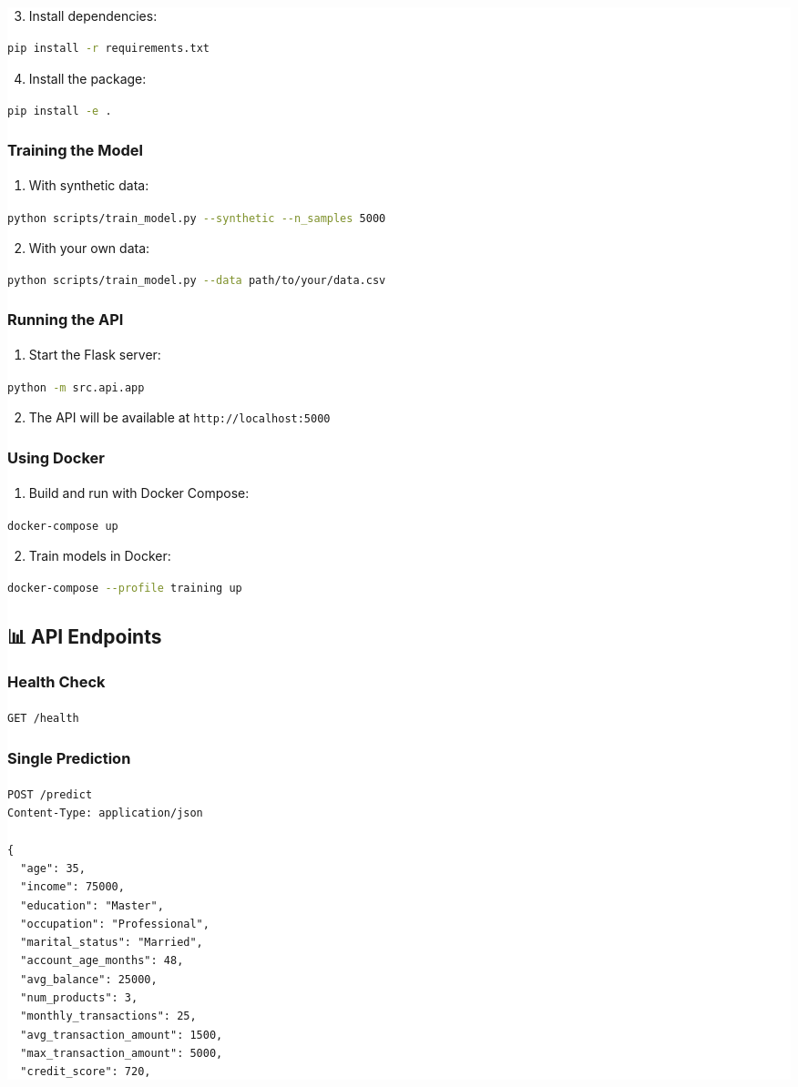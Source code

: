 3. Install dependencies:
```bash
pip install -r requirements.txt
```

4. Install the package:
```bash
pip install -e .
```

### Training the Model

1. With synthetic data:
```bash
python scripts/train_model.py --synthetic --n_samples 5000
```

2. With your own data:
```bash
python scripts/train_model.py --data path/to/your/data.csv
```

### Running the API

1. Start the Flask server:
```bash
python -m src.api.app
```

2. The API will be available at `http://localhost:5000`

### Using Docker

1. Build and run with Docker Compose:
```bash
docker-compose up
```

2. Train models in Docker:
```bash
docker-compose --profile training up
```

## 📊 API Endpoints

### Health Check
```http
GET /health
```

### Single Prediction
```http
POST /predict
Content-Type: application/json

{
  "age": 35,
  "income": 75000,
  "education": "Master",
  "occupation": "Professional",
  "marital_status": "Married",
  "account_age_months": 48,
  "avg_balance": 25000,
  "num_products": 3,
  "monthly_transactions": 25,
  "avg_transaction_amount": 1500,
  "max_transaction_amount": 5000,
  "credit_score": 720,
```